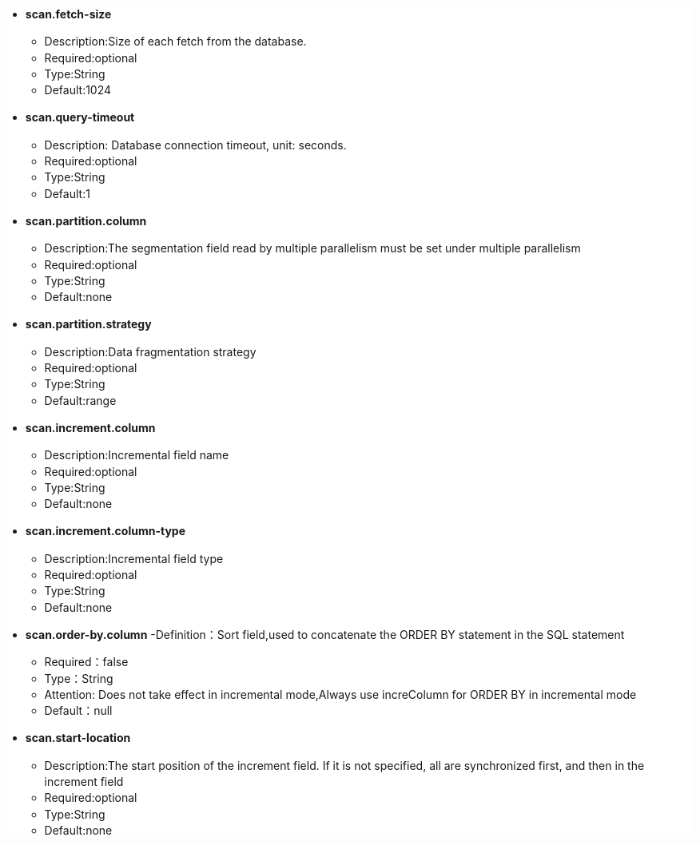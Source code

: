 - **scan.fetch-size**
    - Description:Size of each fetch from the database.
    - Required:optional
    - Type:String
    - Default:1024
      <br />

- **scan.query-timeout**
    - Description: Database connection timeout, unit: seconds.
    - Required:optional
    - Type:String
    - Default:1
      <br />

- **scan.partition.column**
    - Description:The segmentation field read by multiple parallelism must be set under multiple parallelism
    - Required:optional
    - Type:String
    - Default:none
      <br />

- **scan.partition.strategy**
    - Description:Data fragmentation strategy
    - Required:optional
    - Type:String
    - Default:range
      <br />

- **scan.increment.column**
    - Description:Incremental field name
    - Required:optional
    - Type:String
    - Default:none
      <br />

- **scan.increment.column-type**
    - Description:Incremental field type
    - Required:optional
    - Type:String
    - Default:none
      <br />

- **scan.order-by.column**
  -Definition：Sort field,used to concatenate the ORDER BY statement in the SQL statement
    - Required：false
    - Type：String
    - Attention: Does not take effect in incremental mode,Always use increColumn for ORDER BY in incremental mode
    - Default：null

- **scan.start-location**
    - Description:The start position of the increment field. If it is not specified, all are synchronized first, and
      then in the increment field
    - Required:optional
    - Type:String
    - Default:none
      <br />
